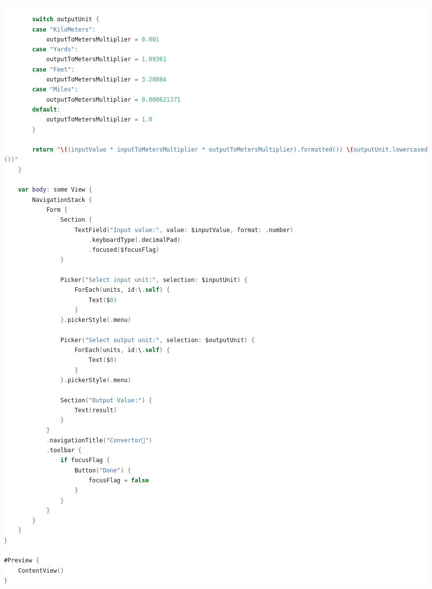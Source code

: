 ```swift
        
        switch outputUnit {
        case "KiloMeters":
            outputToMetersMultiplier = 0.001
        case "Yards":
            outputToMetersMultiplier = 1.09361
        case "Feet":
            outputToMetersMultiplier = 3.28084
        case "Miles":
            outputToMetersMultiplier = 0.000621371
        default:
            outputToMetersMultiplier = 1.0
        }
        
        return "\((inputValue * inputToMetersMultiplier * outputToMetersMultiplier).formatted()) \(outputUnit.lowercased())"
    }
    
    var body: some View {
        NavigationStack {
            Form {
                Section {
                    TextField("Input value:", value: $inputValue, format: .number)
                        .keyboardType(.decimalPad)
                        .focused($focusFlag)
                }
                
                Picker("Select input unit:", selection: $inputUnit) {
                    ForEach(units, id:\.self) {
                        Text($0)
                    }
                }.pickerStyle(.menu)
                
                Picker("Select output unit:", selection: $outputUnit) {
                    ForEach(units, id:\.self) {
                        Text($0)
                    }
                }.pickerStyle(.menu)
                
                Section("Output Value:") {
                    Text(result)
                }
            }
            .navigationTitle("Convertor📏")
            .toolbar {
                if focusFlag {
                    Button("Done") {
                        focusFlag = false
                    }
                }
            }
        }
    }
}

#Preview {
    ContentView()
}
```
